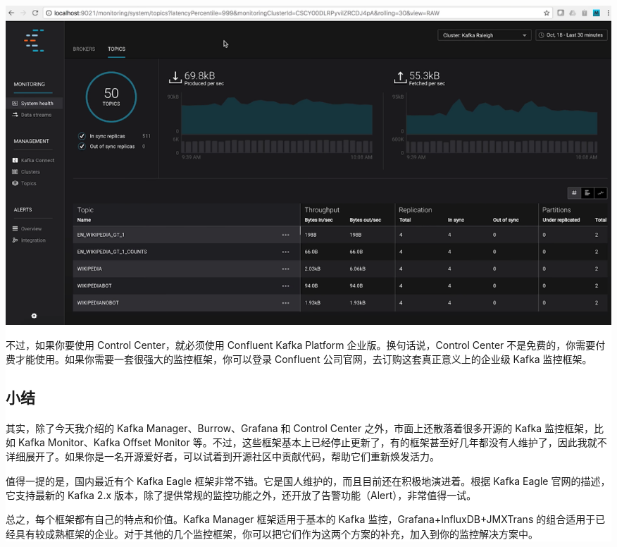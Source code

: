 ![下载 (9)](37%E4%B8%BB%E6%B5%81%E7%9A%84Kafka%E7%9B%91%E6%8E%A7%E6%A1%86%E6%9E%B6.resource/%E4%B8%8B%E8%BD%BD%20(9).png)

不过，如果你要使用 Control Center，就必须使用 Confluent Kafka Platform 企业版。换句话说，Control Center 不是免费的，你需要付费才能使用。如果你需要一套很强大的监控框架，你可以登录 Confluent 公司官网，去订购这套真正意义上的企业级 Kafka 监控框架。

## 小结

其实，除了今天我介绍的 Kafka Manager、Burrow、Grafana 和 Control Center 之外，市面上还散落着很多开源的 Kafka 监控框架，比如 Kafka Monitor、Kafka Offset Monitor 等。不过，这些框架基本上已经停止更新了，有的框架甚至好几年都没有人维护了，因此我就不详细展开了。如果你是一名开源爱好者，可以试着到开源社区中贡献代码，帮助它们重新焕发活力。

值得一提的是，国内最近有个 Kafka Eagle 框架非常不错。它是国人维护的，而且目前还在积极地演进着。根据 Kafka Eagle 官网的描述，它支持最新的 Kafka 2.x 版本，除了提供常规的监控功能之外，还开放了告警功能（Alert），非常值得一试。

总之，每个框架都有自己的特点和价值。Kafka Manager 框架适用于基本的 Kafka 监控，Grafana+InfluxDB+JMXTrans 的组合适用于已经具有较成熟框架的企业。对于其他的几个监控框架，你可以把它们作为这两个方案的补充，加入到你的监控解决方案中。
